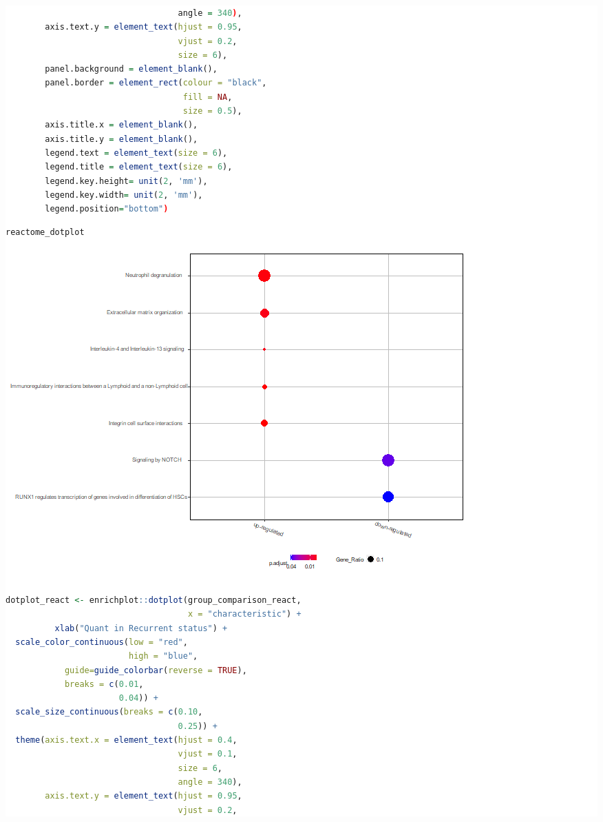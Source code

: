 ``` r
                                   angle = 340),
        axis.text.y = element_text(hjust = 0.95, 
                                   vjust = 0.2, 
                                   size = 6),
        panel.background = element_blank(),
        panel.border = element_rect(colour = "black", 
                                    fill = NA, 
                                    size = 0.5),
        axis.title.x = element_blank(),
        axis.title.y = element_blank(),
        legend.text = element_text(size = 6),
        legend.title = element_text(size = 6),
        legend.key.height= unit(2, 'mm'),
        legend.key.width= unit(2, 'mm'),
        legend.position="bottom")
```

``` r
reactome_dotplot
```

![](gbm_recurrence_general_proteomics_manuscript_report_files/figure-gfm/unnamed-chunk-76-1.png)

``` r
dotplot_react <- enrichplot::dotplot(group_comparison_react, 
                                     x = "characteristic") + 
          xlab("Quant in Recurrent status") +
  scale_color_continuous(low = "red", 
                         high = "blue",
            guide=guide_colorbar(reverse = TRUE),
            breaks = c(0.01, 
                       0.04)) +
  scale_size_continuous(breaks = c(0.10, 
                                   0.25)) +
  theme(axis.text.x = element_text(hjust = 0.4, 
                                   vjust = 0.1, 
                                   size = 6, 
                                   angle = 340),
        axis.text.y = element_text(hjust = 0.95, 
                                   vjust = 0.2, 
```